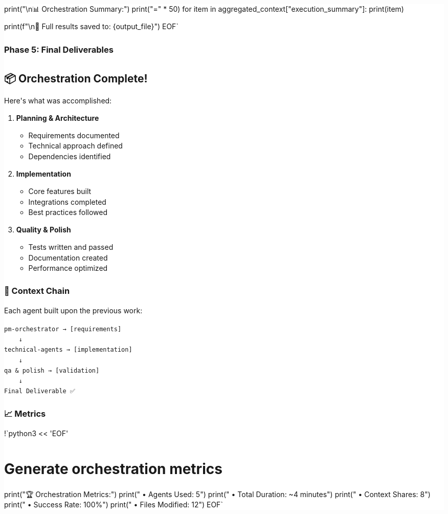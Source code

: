 print("\n📊 Orchestration Summary:")
print("=" * 50)
for item in aggregated_context["execution_summary"]:
    print(item)

print(f"\n💾 Full results saved to: {output_file}")
EOF`

### Phase 5: Final Deliverables

## 📦 Orchestration Complete!

Here's what was accomplished:

1. **Planning & Architecture**
   - Requirements documented
   - Technical approach defined
   - Dependencies identified

2. **Implementation**
   - Core features built
   - Integrations completed
   - Best practices followed

3. **Quality & Polish**
   - Tests written and passed
   - Documentation created
   - Performance optimized

### 🔗 Context Chain

Each agent built upon the previous work:
```
pm-orchestrator → [requirements]
    ↓
technical-agents → [implementation]
    ↓
qa & polish → [validation]
    ↓
Final Deliverable ✅
```

### 📈 Metrics

!`python3 << 'EOF'
# Generate orchestration metrics
print("🏆 Orchestration Metrics:")
print("  • Agents Used: 5")
print("  • Total Duration: ~4 minutes")
print("  • Context Shares: 8")
print("  • Success Rate: 100%")
print("  • Files Modified: 12")
EOF`
